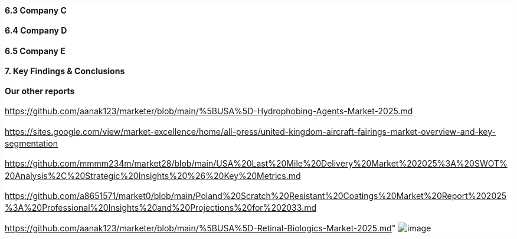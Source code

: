 <strong>6.3 Company C</strong>

<strong>6.4 Company D</strong>

<strong>6.5 Company E</strong>

<strong>7. Key Findings & Conclusions</strong>

<strong>Our other reports</strong>

<a href=https://github.com/aanak123/marketer/blob/main/%5BUSA%5D-Hydrophobing-Agents-Market-2025.md>https://github.com/aanak123/marketer/blob/main/%5BUSA%5D-Hydrophobing-Agents-Market-2025.md</a>

<a href=https://sites.google.com/view/market-excellence/home/all-press/united-kingdom-aircraft-fairings-market-overview-and-key-segmentation>https://sites.google.com/view/market-excellence/home/all-press/united-kingdom-aircraft-fairings-market-overview-and-key-segmentation</a>

<a href=https://github.com/mmmm234m/market28/blob/main/USA%20Last%20Mile%20Delivery%20Market%202025%3A%20SWOT%20Analysis%2C%20Strategic%20Insights%20%26%20Key%20Metrics.md>https://github.com/mmmm234m/market28/blob/main/USA%20Last%20Mile%20Delivery%20Market%202025%3A%20SWOT%20Analysis%2C%20Strategic%20Insights%20%26%20Key%20Metrics.md</a>

<a href=https://github.com/a8651571/market0/blob/main/Poland%20Scratch%20Resistant%20Coatings%20Market%20Report%202025%3A%20Professional%20Insights%20and%20Projections%20for%202033.md>https://github.com/a8651571/market0/blob/main/Poland%20Scratch%20Resistant%20Coatings%20Market%20Report%202025%3A%20Professional%20Insights%20and%20Projections%20for%202033.md</a>

<a href=https://github.com/aanak123/marketer/blob/main/%5BUSA%5D-Retinal-Biologics-Market-2025.md>https://github.com/aanak123/marketer/blob/main/%5BUSA%5D-Retinal-Biologics-Market-2025.md</a>"
![image](https://github.com/user-attachments/assets/7c02f4ff-668d-486f-b27e-f66ccd4c7389)
